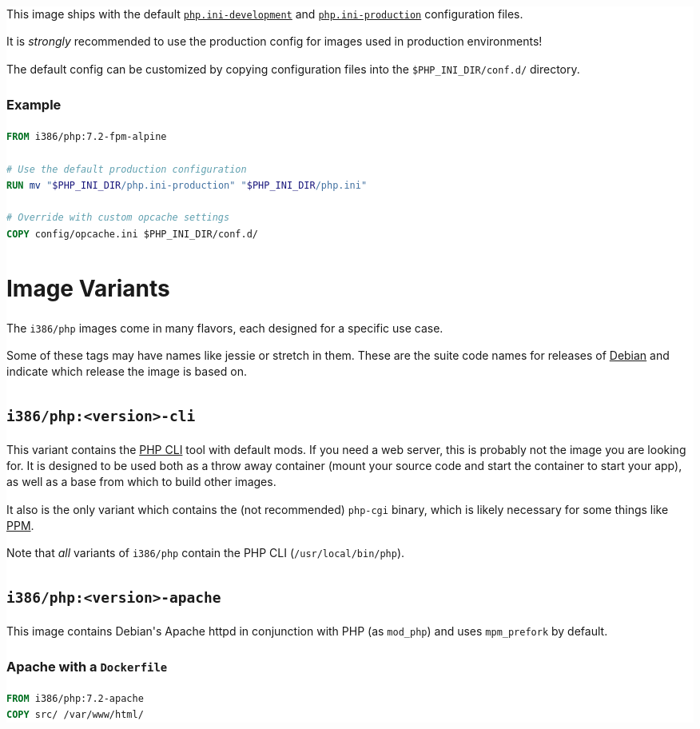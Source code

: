 This image ships with the default [`php.ini-development`](https://github.com/php/php-src/blob/master/php.ini-development) and [`php.ini-production`](https://github.com/php/php-src/blob/master/php.ini-production) configuration files.

It is *strongly* recommended to use the production config for images used in production environments!

The default config can be customized by copying configuration files into the `$PHP_INI_DIR/conf.d/` directory.

### Example

```dockerfile
FROM i386/php:7.2-fpm-alpine

# Use the default production configuration
RUN mv "$PHP_INI_DIR/php.ini-production" "$PHP_INI_DIR/php.ini"

# Override with custom opcache settings
COPY config/opcache.ini $PHP_INI_DIR/conf.d/
```

# Image Variants

The `i386/php` images come in many flavors, each designed for a specific use case.

Some of these tags may have names like jessie or stretch in them. These are the suite code names for releases of [Debian](https://wiki.debian.org/DebianReleases) and indicate which release the image is based on.

## `i386/php:<version>-cli`

This variant contains the [PHP CLI](https://secure.php.net/manual/en/features.commandline.php) tool with default mods. If you need a web server, this is probably not the image you are looking for. It is designed to be used both as a throw away container (mount your source code and start the container to start your app), as well as a base from which to build other images.

It also is the only variant which contains the (not recommended) `php-cgi` binary, which is likely necessary for some things like [PPM](https://github.com/php-pm/php-pm).

Note that *all* variants of `i386/php` contain the PHP CLI (`/usr/local/bin/php`).

## `i386/php:<version>-apache`

This image contains Debian's Apache httpd in conjunction with PHP (as `mod_php`) and uses `mpm_prefork` by default.

### Apache with a `Dockerfile`

```dockerfile
FROM i386/php:7.2-apache
COPY src/ /var/www/html/
```
